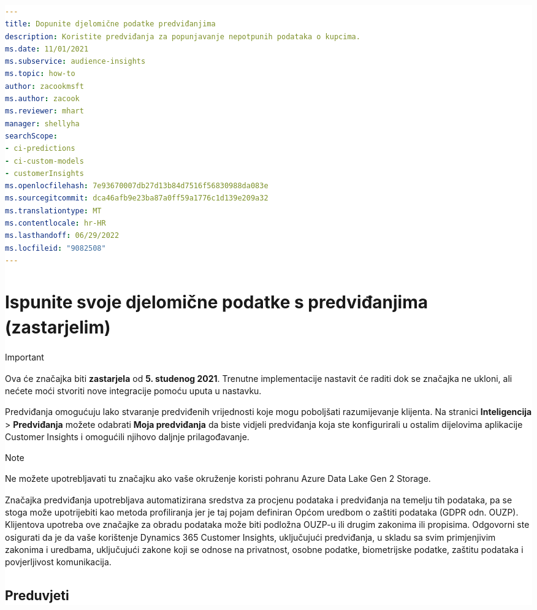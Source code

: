 ```yaml
---
title: Dopunite djelomične podatke predviđanjima
description: Koristite predviđanja za popunjavanje nepotpunih podataka o kupcima.
ms.date: 11/01/2021
ms.subservice: audience-insights
ms.topic: how-to
author: zacookmsft
ms.author: zacook
ms.reviewer: mhart
manager: shellyha
searchScope:
- ci-predictions
- ci-custom-models
- customerInsights
ms.openlocfilehash: 7e93670007db27d13b84d7516f56830988da083e
ms.sourcegitcommit: dca46afb9e23ba87a0ff59a1776c1d139e209a32
ms.translationtype: MT
ms.contentlocale: hr-HR
ms.lasthandoff: 06/29/2022
ms.locfileid: "9082508"
---
```

# <a name="complete-your-partial-data-with-predictions-deprecated"></a>Ispunite svoje djelomične podatke s predviđanjima (zastarjelim)

> [!IMPORTANT]
> Ova će značajka biti **zastarjela** od **5. studenog 2021**. Trenutne implementacije nastavit će raditi dok se značajka ne ukloni, ali nećete moći stvoriti nove integracije pomoću uputa u nastavku.

Predviđanja omogućuju lako stvaranje predviđenih vrijednosti koje mogu poboljšati razumijevanje klijenta. Na stranici **Inteligencija** > **Predviđanja** možete odabrati **Moja predviđanja** da biste vidjeli predviđanja koja ste konfigurirali u ostalim dijelovima aplikacije Customer Insights i omogućili njihovo daljnje prilagođavanje.

> [!NOTE]
> Ne možete upotrebljavati tu značajku ako vaše okruženje koristi pohranu Azure Data Lake Gen 2 Storage.
>
> Značajka predviđanja upotrebljava automatizirana sredstva za procjenu podataka i predviđanja na temelju tih podataka, pa se stoga može upotrijebiti kao metoda profiliranja jer je taj pojam definiran Općom uredbom o zaštiti podataka (GDPR odn. OUZP). Klijentova upotreba ove značajke za obradu podataka može biti podložna OUZP-u ili drugim zakonima ili propisima. Odgovorni ste osigurati da je da vaše korištenje Dynamics 365 Customer Insights, uključujući predviđanja, u skladu sa svim primjenjivim zakonima i uredbama, uključujući zakone koji se odnose na privatnost, osobne podatke, biometrijske podatke, zaštitu podataka i povjerljivost komunikacija.

## <a name="prerequisites"></a>Preduvjeti
